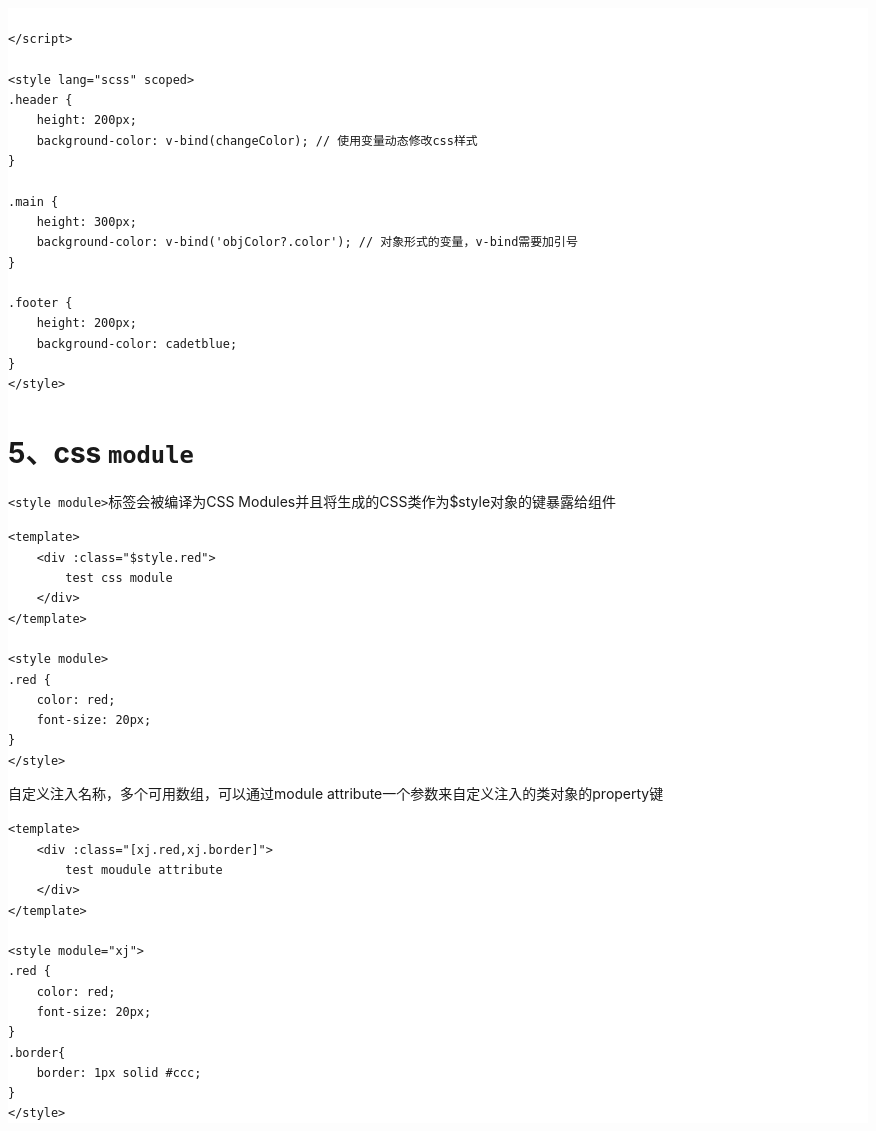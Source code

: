 ```vue

</script>

<style lang="scss" scoped>
.header {
    height: 200px;
    background-color: v-bind(changeColor); // 使用变量动态修改css样式
}

.main {
    height: 300px;
    background-color: v-bind('objColor?.color'); // 对象形式的变量，v-bind需要加引号
}

.footer {
    height: 200px;
    background-color: cadetblue;
}
</style>
```

# 5、css `module`

`<style module>`标签会被编译为CSS Modules并且将生成的CSS类作为$style对象的键暴露给组件

```vue
<template>
    <div :class="$style.red">
        test css module
    </div>
</template>
 
<style module>
.red {
    color: red;
    font-size: 20px;
}
</style>
```

自定义注入名称，多个可用数组，可以通过module attribute一个参数来自定义注入的类对象的property键

```vue
<template>
    <div :class="[xj.red,xj.border]">
        test moudule attribute
    </div>
</template>
 
<style module="xj">
.red {
    color: red;
    font-size: 20px;
}
.border{
    border: 1px solid #ccc;
}
</style>
```
